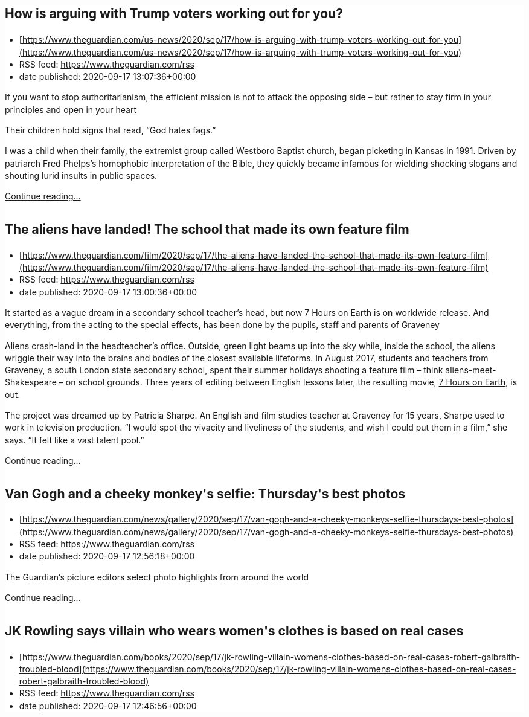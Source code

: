 ## How is arguing with Trump voters working out for you?
 - [https://www.theguardian.com/us-news/2020/sep/17/how-is-arguing-with-trump-voters-working-out-for-you](https://www.theguardian.com/us-news/2020/sep/17/how-is-arguing-with-trump-voters-working-out-for-you)
 - RSS feed: https://www.theguardian.com/rss
 - date published: 2020-09-17 13:07:36+00:00

<p>If you want to stop authoritarianism, the efficient mission is not to attack the opposing side – but rather to stay firm in your principles and open in your heart<br /></p><p>Their children hold signs that read, “God hates fags.”</p><p>I was a child when their family, the extremist group called Westboro Baptist church, began picketing in Kansas in 1991. Driven by patriarch Fred Phelps’s homophobic interpretation of the Bible, they quickly became infamous for wielding shocking slogans and shouting lurid insults in public spaces.</p> <a href="https://www.theguardian.com/us-news/2020/sep/17/how-is-arguing-with-trump-voters-working-out-for-you">Continue reading...</a>

## The aliens have landed! The school that made its own feature film
 - [https://www.theguardian.com/film/2020/sep/17/the-aliens-have-landed-the-school-that-made-its-own-feature-film](https://www.theguardian.com/film/2020/sep/17/the-aliens-have-landed-the-school-that-made-its-own-feature-film)
 - RSS feed: https://www.theguardian.com/rss
 - date published: 2020-09-17 13:00:36+00:00

<p>It started as a vague dream in a secondary school teacher’s head, but now 7 Hours on Earth is on worldwide release. And everything, from the acting to the special effects, has been done by the pupils, staff and parents of Graveney</p><p>Aliens crash-land in the headteacher’s office. Outside, green light beams up into the sky while, inside the school, the aliens wriggle their way into the brains and bodies of the closest available lifeforms. In August 2017, students and teachers from Graveney, a south London state secondary school, spent their summer holidays shooting a feature film – think aliens-meet-Shakespeare – on school grounds. Three years of editing between English lessons later, the resulting movie, <a href="https://www.7hourson.earth/">7 Hours on Earth</a>, is out.</p><p>The project was dreamed up by Patricia Sharpe. An English and film studies teacher at Graveney for 15 years, Sharpe used to work in television production. “I would spot the vivacity and liveliness of the students, and wish I could put them in a film,” she says. “It felt like a vast talent pool.”</p> <a href="https://www.theguardian.com/film/2020/sep/17/the-aliens-have-landed-the-school-that-made-its-own-feature-film">Continue reading...</a>

## Van Gogh and a cheeky monkey's selfie: Thursday's best photos
 - [https://www.theguardian.com/news/gallery/2020/sep/17/van-gogh-and-a-cheeky-monkeys-selfie-thursdays-best-photos](https://www.theguardian.com/news/gallery/2020/sep/17/van-gogh-and-a-cheeky-monkeys-selfie-thursdays-best-photos)
 - RSS feed: https://www.theguardian.com/rss
 - date published: 2020-09-17 12:56:18+00:00

<p>The Guardian’s picture editors select photo highlights from around the world</p> <a href="https://www.theguardian.com/news/gallery/2020/sep/17/van-gogh-and-a-cheeky-monkeys-selfie-thursdays-best-photos">Continue reading...</a>

## JK Rowling says villain who wears women's clothes is based on real cases
 - [https://www.theguardian.com/books/2020/sep/17/jk-rowling-villain-womens-clothes-based-on-real-cases-robert-galbraith-troubled-blood](https://www.theguardian.com/books/2020/sep/17/jk-rowling-villain-womens-clothes-based-on-real-cases-robert-galbraith-troubled-blood)
 - RSS feed: https://www.theguardian.com/rss
 - date published: 2020-09-17 12:46:56+00:00
